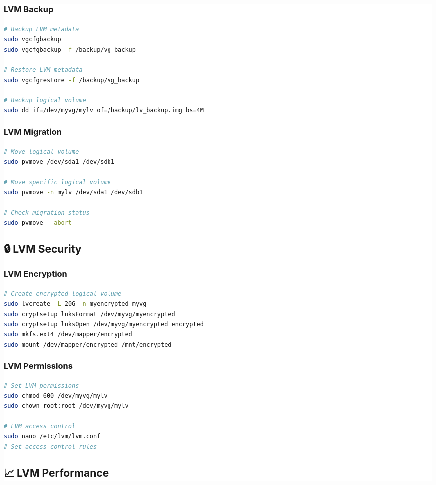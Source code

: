 ### LVM Backup
```bash
# Backup LVM metadata
sudo vgcfgbackup
sudo vgcfgbackup -f /backup/vg_backup

# Restore LVM metadata
sudo vgcfgrestore -f /backup/vg_backup

# Backup logical volume
sudo dd if=/dev/myvg/mylv of=/backup/lv_backup.img bs=4M
```

### LVM Migration
```bash
# Move logical volume
sudo pvmove /dev/sda1 /dev/sdb1

# Move specific logical volume
sudo pvmove -n mylv /dev/sda1 /dev/sdb1

# Check migration status
sudo pvmove --abort
```

## 🔒 LVM Security

### LVM Encryption
```bash
# Create encrypted logical volume
sudo lvcreate -L 20G -n myencrypted myvg
sudo cryptsetup luksFormat /dev/myvg/myencrypted
sudo cryptsetup luksOpen /dev/myvg/myencrypted encrypted
sudo mkfs.ext4 /dev/mapper/encrypted
sudo mount /dev/mapper/encrypted /mnt/encrypted
```

### LVM Permissions
```bash
# Set LVM permissions
sudo chmod 600 /dev/myvg/mylv
sudo chown root:root /dev/myvg/mylv

# LVM access control
sudo nano /etc/lvm/lvm.conf
# Set access control rules
```

## 📈 LVM Performance
